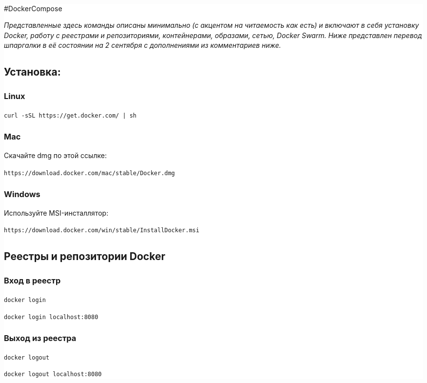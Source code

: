 #DockerCompose 


_Представленные здесь команды описаны минимально (с акцентом на читаемость как есть) и включают в себя установку Docker, работу с реестрами и репозиториями, контейнерами, образами, сетью, Docker Swarm. Ниже представлен перевод шпаргалки в её состоянии на 2 сентября с дополнениями из комментариев ниже._  
  

## Установка:  

### Linux
```
curl -sSL https://get.docker.com/ | sh
```
### Mac
Скачайте dmg по этой ссылке:  
```
https://download.docker.com/mac/stable/Docker.dmg
```
 
 ### Windows 
Используйте MSI-инсталлятор:  
```
https://download.docker.com/win/stable/InstallDocker.msi
```

  

## Реестры и репозитории Docker

  

### Вход в реестр

  

```
docker login
```

  

```
docker login localhost:8080
```

  

### Выход из реестра

  

```
docker logout
```

  

```
docker logout localhost:8080
```
